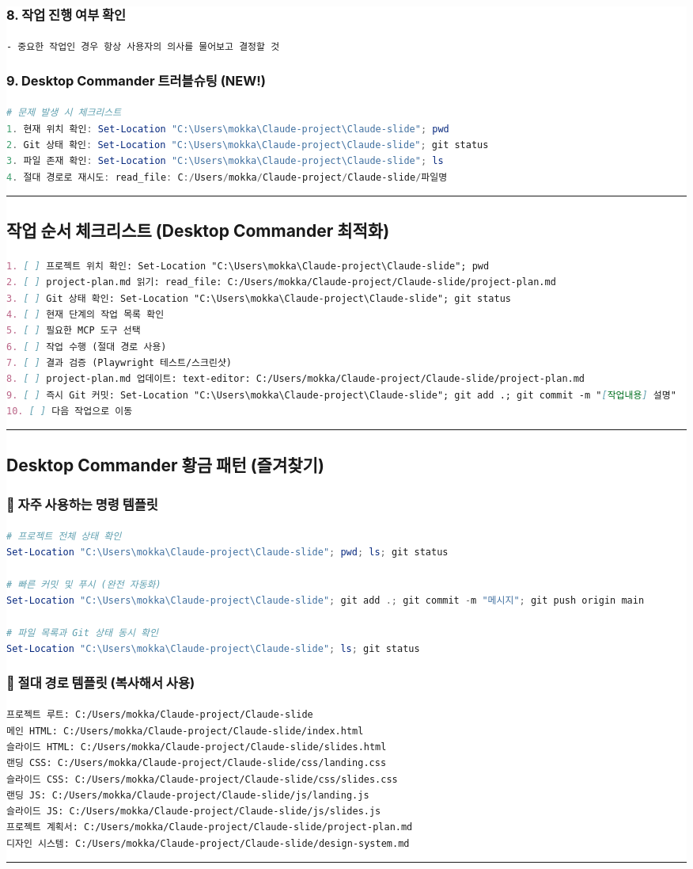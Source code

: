 ### **8. 작업 진행 여부 확인**
```
- 중요한 작업인 경우 항상 사용자의 의사를 물어보고 결정할 것
```

### **9. Desktop Commander 트러블슈팅 (NEW!)**
```powershell
# 문제 발생 시 체크리스트
1. 현재 위치 확인: Set-Location "C:\Users\mokka\Claude-project\Claude-slide"; pwd
2. Git 상태 확인: Set-Location "C:\Users\mokka\Claude-project\Claude-slide"; git status
3. 파일 존재 확인: Set-Location "C:\Users\mokka\Claude-project\Claude-slide"; ls
4. 절대 경로로 재시도: read_file: C:/Users/mokka/Claude-project/Claude-slide/파일명
```

---

## **작업 순서 체크리스트 (Desktop Commander 최적화)**

```markdown
1. [ ] 프로젝트 위치 확인: Set-Location "C:\Users\mokka\Claude-project\Claude-slide"; pwd
2. [ ] project-plan.md 읽기: read_file: C:/Users/mokka/Claude-project/Claude-slide/project-plan.md
3. [ ] Git 상태 확인: Set-Location "C:\Users\mokka\Claude-project\Claude-slide"; git status
4. [ ] 현재 단계의 작업 목록 확인
5. [ ] 필요한 MCP 도구 선택
6. [ ] 작업 수행 (절대 경로 사용)
7. [ ] 결과 검증 (Playwright 테스트/스크린샷)
8. [ ] project-plan.md 업데이트: text-editor: C:/Users/mokka/Claude-project/Claude-slide/project-plan.md
9. [ ] 즉시 Git 커밋: Set-Location "C:\Users\mokka\Claude-project\Claude-slide"; git add .; git commit -m "[작업내용] 설명"
10. [ ] 다음 작업으로 이동
```

---

## **Desktop Commander 황금 패턴 (즐겨찾기)**

### **🥇 자주 사용하는 명령 템플릿**
```powershell
# 프로젝트 전체 상태 확인
Set-Location "C:\Users\mokka\Claude-project\Claude-slide"; pwd; ls; git status

# 빠른 커밋 및 푸시 (완전 자동화)
Set-Location "C:\Users\mokka\Claude-project\Claude-slide"; git add .; git commit -m "메시지"; git push origin main

# 파일 목록과 Git 상태 동시 확인
Set-Location "C:\Users\mokka\Claude-project\Claude-slide"; ls; git status
```

### **📁 절대 경로 템플릿 (복사해서 사용)**
```
프로젝트 루트: C:/Users/mokka/Claude-project/Claude-slide
메인 HTML: C:/Users/mokka/Claude-project/Claude-slide/index.html
슬라이드 HTML: C:/Users/mokka/Claude-project/Claude-slide/slides.html
랜딩 CSS: C:/Users/mokka/Claude-project/Claude-slide/css/landing.css
슬라이드 CSS: C:/Users/mokka/Claude-project/Claude-slide/css/slides.css
랜딩 JS: C:/Users/mokka/Claude-project/Claude-slide/js/landing.js
슬라이드 JS: C:/Users/mokka/Claude-project/Claude-slide/js/slides.js
프로젝트 계획서: C:/Users/mokka/Claude-project/Claude-slide/project-plan.md
디자인 시스템: C:/Users/mokka/Claude-project/Claude-slide/design-system.md
```

---